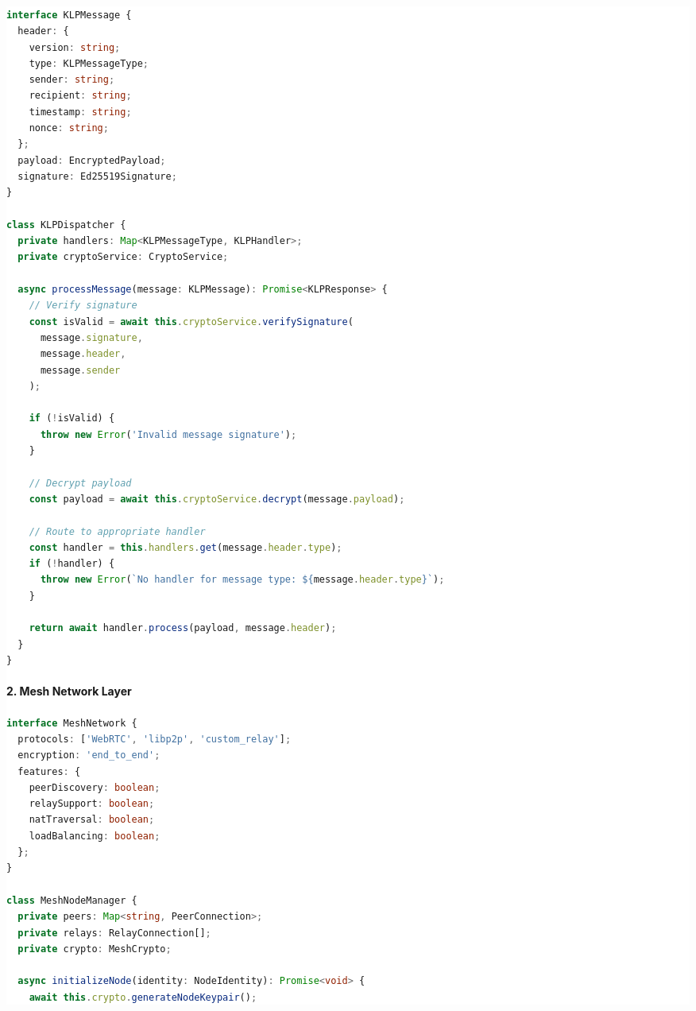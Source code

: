 ```typescript
interface KLPMessage {
  header: {
    version: string;
    type: KLPMessageType;
    sender: string;
    recipient: string;
    timestamp: string;
    nonce: string;
  };
  payload: EncryptedPayload;
  signature: Ed25519Signature;
}

class KLPDispatcher {
  private handlers: Map<KLPMessageType, KLPHandler>;
  private cryptoService: CryptoService;
  
  async processMessage(message: KLPMessage): Promise<KLPResponse> {
    // Verify signature
    const isValid = await this.cryptoService.verifySignature(
      message.signature, 
      message.header, 
      message.sender
    );
    
    if (!isValid) {
      throw new Error('Invalid message signature');
    }
    
    // Decrypt payload
    const payload = await this.cryptoService.decrypt(message.payload);
    
    // Route to appropriate handler
    const handler = this.handlers.get(message.header.type);
    if (!handler) {
      throw new Error(`No handler for message type: ${message.header.type}`);
    }
    
    return await handler.process(payload, message.header);
  }
}
```

#### **2. Mesh Network Layer**
```typescript
interface MeshNetwork {
  protocols: ['WebRTC', 'libp2p', 'custom_relay'];
  encryption: 'end_to_end';
  features: {
    peerDiscovery: boolean;
    relaySupport: boolean;
    natTraversal: boolean;
    loadBalancing: boolean;
  };
}

class MeshNodeManager {
  private peers: Map<string, PeerConnection>;
  private relays: RelayConnection[];
  private crypto: MeshCrypto;
  
  async initializeNode(identity: NodeIdentity): Promise<void> {
    await this.crypto.generateNodeKeypair();
```